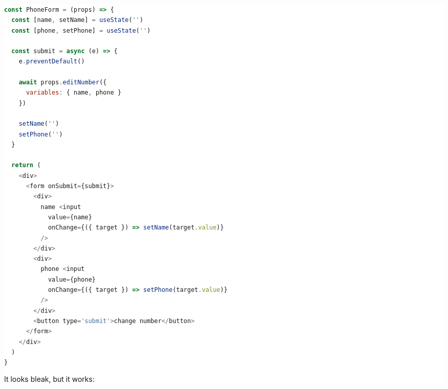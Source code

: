 ```js
const PhoneForm = (props) => {
  const [name, setName] = useState('')
  const [phone, setPhone] = useState('')

  const submit = async (e) => {
    e.preventDefault()

    await props.editNumber({
      variables: { name, phone }
    })

    setName('')
    setPhone('')
  }

  return (
    <div>
      <form onSubmit={submit}>
        <div>
          name <input
            value={name}
            onChange={({ target }) => setName(target.value)}
          />
        </div>
        <div>
          phone <input
            value={phone}
            onChange={({ target }) => setPhone(target.value)}
          />
        </div>
        <button type='submit'>change number</button>
      </form>
    </div>
  )
}
```


It looks bleak, but it works: 
